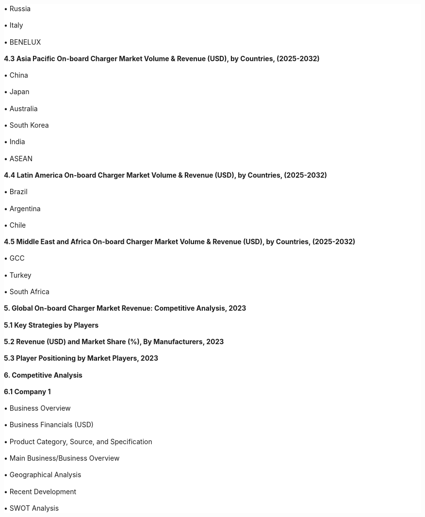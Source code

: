 • Russia

• Italy

• BENELUX

<strong>4.3 Asia Pacific On-board Charger Market Volume &amp; Revenue (USD), by Countries, (2025-2032)</strong>

• China

• Japan

• Australia

• South Korea

• India

• ASEAN

<strong>4.4 Latin America On-board Charger Market Volume &amp; Revenue (USD), by Countries, (2025-2032)</strong>

• Brazil

• Argentina

• Chile

<strong>4.5 Middle East and Africa On-board Charger Market Volume &amp; Revenue (USD), by Countries, (2025-2032)</strong>

• GCC

• Turkey

• South Africa

<strong>5. Global On-board Charger Market Revenue: Competitive Analysis, 2023</strong>

<strong>5.1 Key Strategies by Players</strong>

<strong>5.2 Revenue (USD) and Market Share (%), By Manufacturers, 2023</strong>

<strong>5.3 Player Positioning by Market Players, 2023</strong>

<strong>6. Competitive Analysis</strong>

<strong>6.1 Company 1</strong>

• Business Overview

• Business Financials (USD)

• Product Category, Source, and Specification

• Main Business/Business Overview

• Geographical Analysis

• Recent Development

• SWOT Analysis
